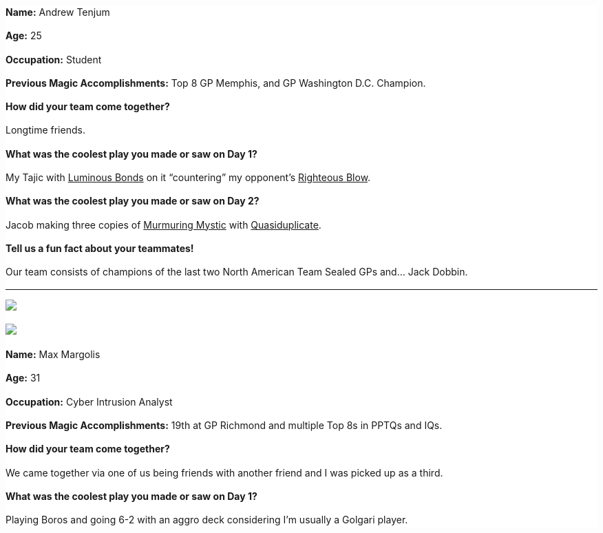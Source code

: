 
**Name:** Andrew Tenjum


**Age:** 25


**Occupation:** Student


**Previous Magic Accomplishments:** Top 8 GP Memphis, and GP Washington D.C. Champion.


**How did your team come together?**  

Longtime friends.


**What was the coolest play you made or saw on Day 1?**  

My Tajic with [Luminous Bonds](http://gatherer.wizards.com/Pages/Card/Details.aspx?name=Luminous+Bonds) on it “countering” my opponent’s [Righteous Blow](http://gatherer.wizards.com/Pages/Card/Details.aspx?name=Righteous+Blow).


**What was the coolest play you made or saw on Day 2?**  

Jacob making three copies of [Murmuring Mystic](http://gatherer.wizards.com/Pages/Card/Details.aspx?name=Murmuring+Mystic) with [Quasiduplicate](http://gatherer.wizards.com/Pages/Card/Details.aspx?name=Quasiduplicate).


**Tell us a fun fact about your teammates!**  

Our team consists of champions of the last two North American Team Sealed GPs and… Jack Dobbin.




---

![](https://media.wizards.com/2018/events/gpden18/GP_DEN18_MargolisTeam.JPG)


![](https://media.wizards.com/2018/events/gpden18/GP_DEN18_Margolis.JPG)


**Name:** Max Margolis


**Age:** 31


**Occupation:** Cyber Intrusion Analyst


**Previous Magic Accomplishments:** 19th at GP Richmond and multiple Top 8s in PPTQs and IQs.


**How did your team come together?**  

We came together via one of us being friends with another friend and I was picked up as a third.


**What was the coolest play you made or saw on Day 1?**  

Playing Boros and going 6-2 with an aggro deck considering I’m usually a Golgari player.
